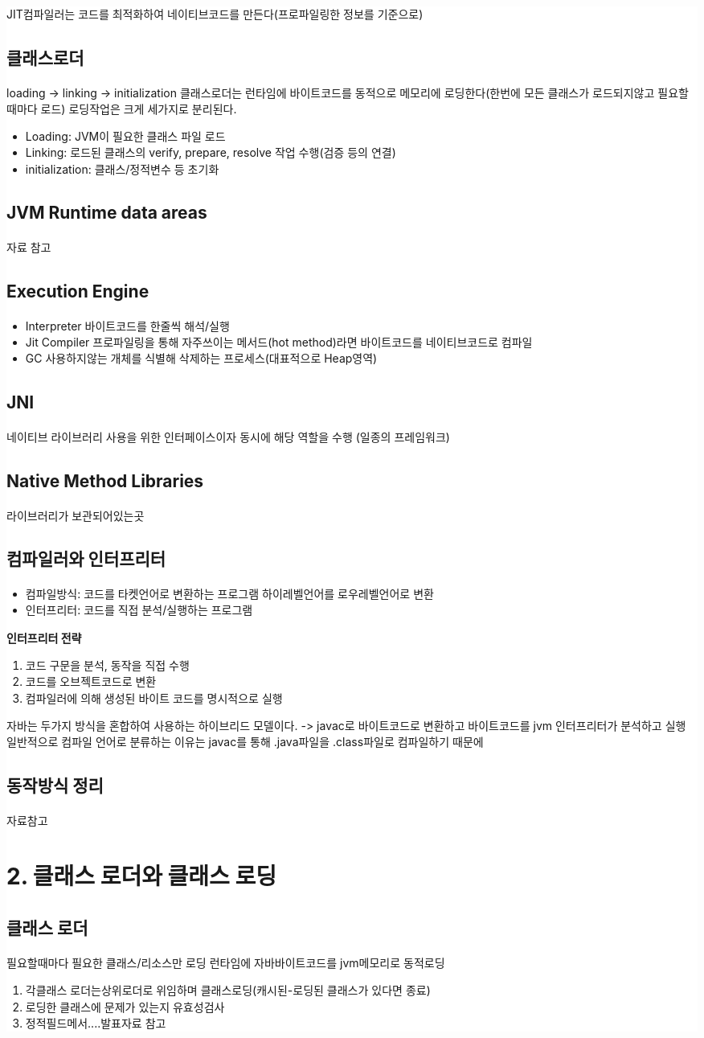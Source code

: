 JIT컴파일러는 코드를 최적화하여 네이티브코드를 만든다(프로파일링한 정보를 기준으로)

## 클래스로더
loading -> linking -> initialization
클래스로더는 런타임에 바이트코드를 동적으로 메모리에 로딩한다(한번에 모든 클래스가 로드되지않고 필요할때마다 로드)
로딩작업은 크게 세가지로 분리된다.
- Loading: JVM이 필요한 클래스 파일 로드
- Linking: 로드된 클래스의 verify, prepare, resolve 작업 수행(검증 등의 연결)
- initialization: 클래스/정적변수 등 초기화

## JVM Runtime data areas
자료 참고

## Execution Engine
- Interpreter 바이트코드를 한줄씩 해석/실행
- Jit Compiler 프로파일링을 통해 자주쓰이는 메서드(hot method)라면 바이트코드를 네이티브코드로 컴파일
- GC 사용하지않는 개체를 식별해 삭제하는 프로세스(대표적으로 Heap영역)


## JNI
네이티브 라이브러리 사용을 위한 인터페이스이자 동시에 해당 역할을 수행 (일종의 프레임워크)

## Native Method Libraries
라이브러리가 보관되어있는곳

## 컴파일러와 인터프리터
- 컴파일방식: 코드를 타켓언어로 변환하는 프로그램
하이레벨언어를 로우레벨언어로 변환
- 인터프리터: 코드를 직접 분석/실행하는 프로그램


**인터프리터 전략**

1. 코드 구문을 분석, 동작을 직접 수행
2. 코드를 오브젝트코드로 변환
3. 컴파일러에 의해 생성된 바이트 코드를 명시적으로 실행

자바는 두가지 방식을 혼합하여 사용하는 하이브리드 모델이다.
-> javac로 바이트코드로 변환하고
바이트코드를 jvm 인터프리터가 분석하고 실행
일반적으로 컴파일 언어로 분류하는 이유는 javac를 통해 .java파일을 .class파일로 컴파일하기 때문에


## 동작방식 정리
자료참고


# 2. 클래스 로더와 클래스 로딩
## 클래스 로더
필요할때마다 필요한 클래스/리소스만 로딩
런타임에 자바바이트코드를 jvm메모리로 동적로딩
1. 각클래스 로더는상위로더로 위임하며 클래스로딩(캐시된-로딩된 클래스가 있다면 종료)
2. 로딩한 클래스에 문제가 있는지 유효성검사
3. 정적필드메서....발표자료 참고
